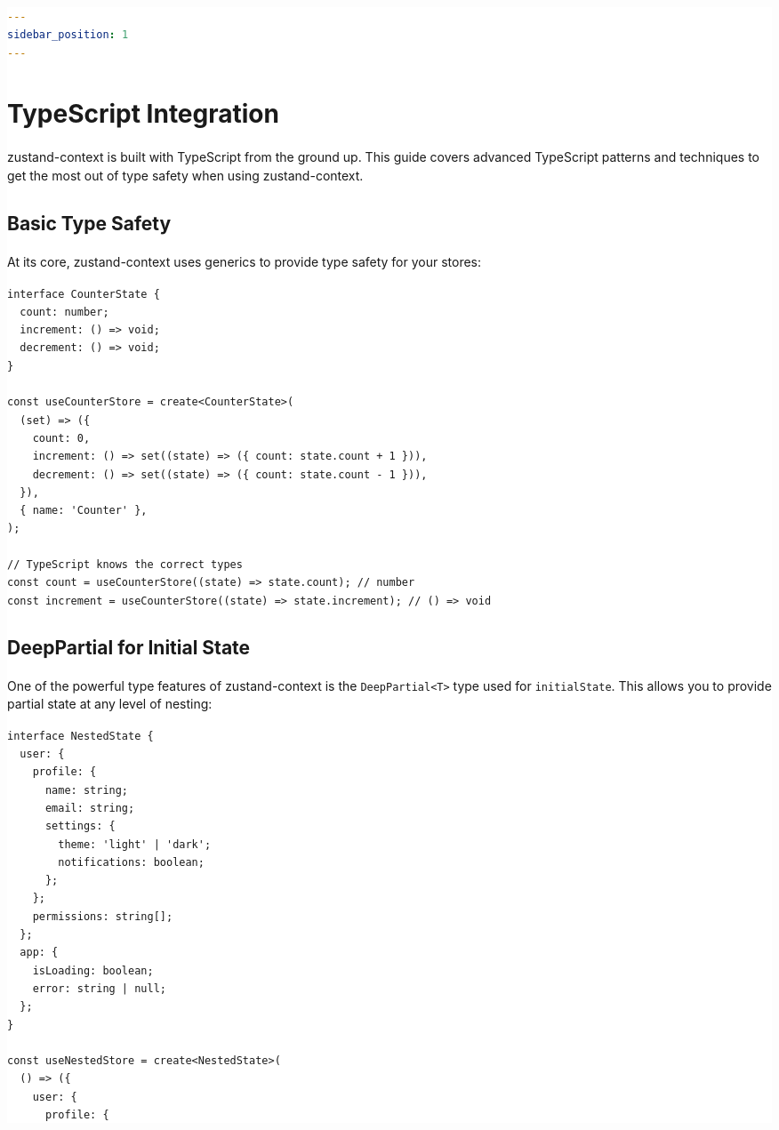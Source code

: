 ```yaml
---
sidebar_position: 1
---
```


# TypeScript Integration

zustand-context is built with TypeScript from the ground up. This guide covers advanced TypeScript patterns and techniques to get the most out of type safety when using zustand-context.

## Basic Type Safety

At its core, zustand-context uses generics to provide type safety for your stores:

```tsx
interface CounterState {
  count: number;
  increment: () => void;
  decrement: () => void;
}

const useCounterStore = create<CounterState>(
  (set) => ({
    count: 0,
    increment: () => set((state) => ({ count: state.count + 1 })),
    decrement: () => set((state) => ({ count: state.count - 1 })),
  }),
  { name: 'Counter' },
);

// TypeScript knows the correct types
const count = useCounterStore((state) => state.count); // number
const increment = useCounterStore((state) => state.increment); // () => void
```

## DeepPartial for Initial State

One of the powerful type features of zustand-context is the `DeepPartial<T>` type used for `initialState`. This allows you to provide partial state at any level of nesting:

```tsx
interface NestedState {
  user: {
    profile: {
      name: string;
      email: string;
      settings: {
        theme: 'light' | 'dark';
        notifications: boolean;
      };
    };
    permissions: string[];
  };
  app: {
    isLoading: boolean;
    error: string | null;
  };
}

const useNestedStore = create<NestedState>(
  () => ({
    user: {
      profile: {
```